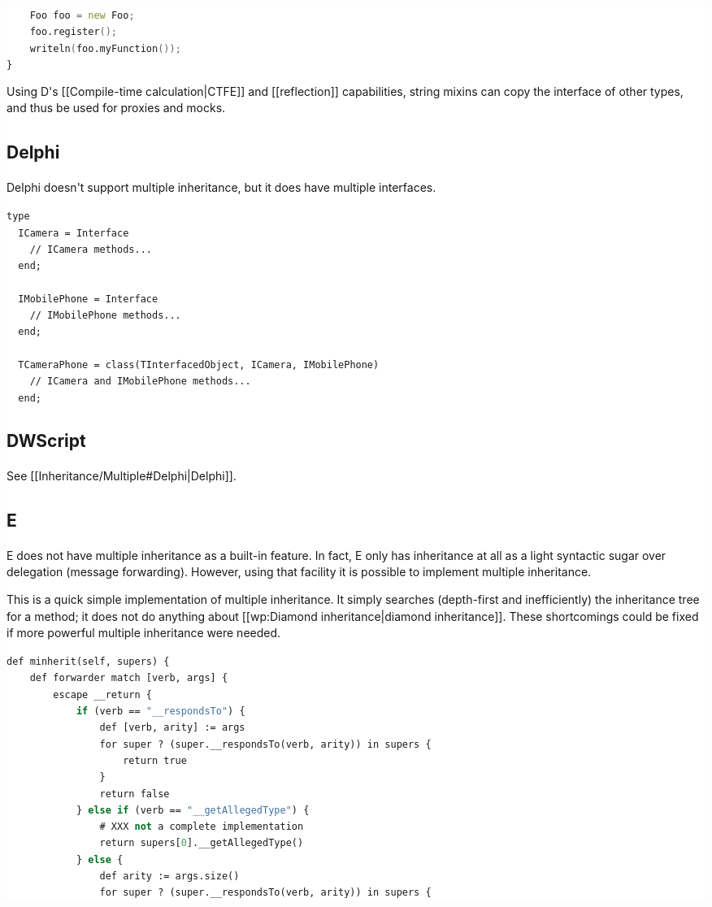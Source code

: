 ```d
    Foo foo = new Foo;
    foo.register();
    writeln(foo.myFunction());
}
```


Using D's [[Compile-time calculation|CTFE]] and [[reflection]] capabilities, string mixins can copy the interface of other types, and thus be used for proxies and mocks.


## Delphi

Delphi doesn't support multiple inheritance, but it does have multiple interfaces.


```Delphi
type
  ICamera = Interface
    // ICamera methods...
  end;

  IMobilePhone = Interface
    // IMobilePhone methods...
  end;

  TCameraPhone = class(TInterfacedObject, ICamera, IMobilePhone)
    // ICamera and IMobilePhone methods...
  end;
```



## DWScript


See [[Inheritance/Multiple#Delphi|Delphi]].


## E


E does not have multiple inheritance as a built-in feature.
In fact, E only has inheritance at all as a light syntactic sugar over delegation (message forwarding).
However, using that facility it is possible to implement multiple inheritance.

This is a quick simple implementation of multiple inheritance.
It simply searches (depth-first and inefficiently) the inheritance tree for a method;
it does not do anything about [[wp:Diamond inheritance|diamond inheritance]].
These shortcomings could be fixed if more powerful multiple inheritance were needed.


```e
def minherit(self, supers) {
    def forwarder match [verb, args] {
        escape __return {
            if (verb == "__respondsTo") {
                def [verb, arity] := args
                for super ? (super.__respondsTo(verb, arity)) in supers {
                    return true
                }
                return false
            } else if (verb == "__getAllegedType") {
                # XXX not a complete implementation
                return supers[0].__getAllegedType()
            } else {
                def arity := args.size()
                for super ? (super.__respondsTo(verb, arity)) in supers {
```